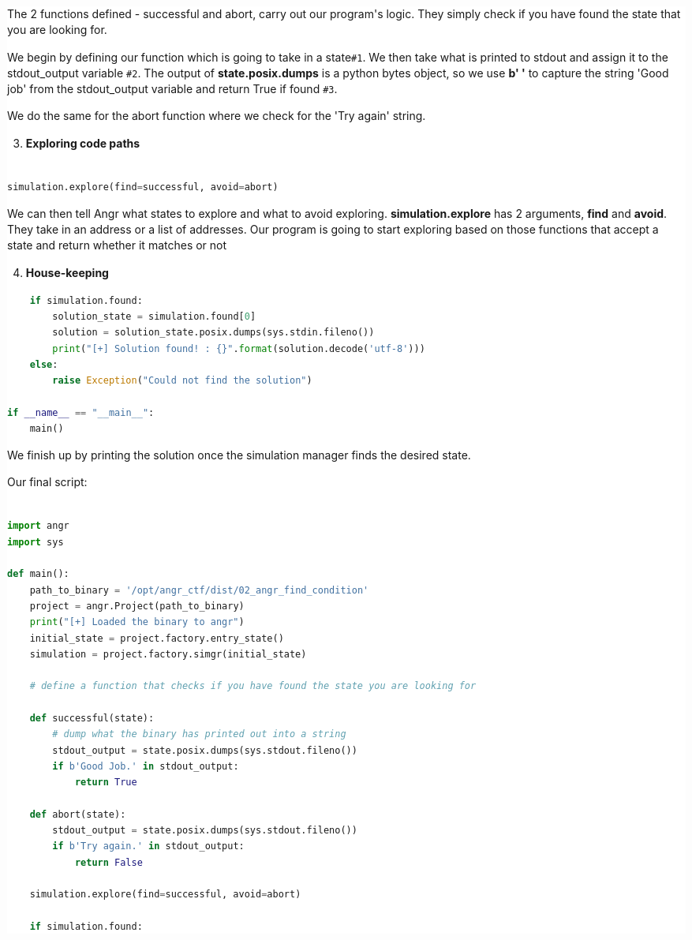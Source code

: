The 2 functions defined - successful and abort, carry out our program's logic. They simply check if you have found the state that you are looking for. 

We begin by defining our function which is going to take in a state```#1```. We then take what is printed to stdout and assign it to the stdout_output variable ```#2```. The output of **state.posix.dumps** is a python bytes object, so we use **b' '** to capture the string 'Good job' from the stdout_output variable and return True if found ```#3```.

We do the same for the abort function where we check for the 'Try again' string. 



3. **Exploring code paths**

```python

simulation.explore(find=successful, avoid=abort)

```
We can then tell Angr what states to explore and what to avoid exploring. **simulation.explore** has 2 arguments, **find** and **avoid**. They take in an address or a list of addresses. Our program is going to start exploring based on those functions that accept a state and return whether it matches or not

4. **House-keeping**

```python
    if simulation.found:
        solution_state = simulation.found[0]
        solution = solution_state.posix.dumps(sys.stdin.fileno())
        print("[+] Solution found! : {}".format(solution.decode('utf-8')))
    else:
        raise Exception("Could not find the solution")

if __name__ == "__main__":
    main()    
```
We finish up by printing the solution once the simulation manager finds the desired state.

Our final script:

```python

import angr
import sys

def main():
    path_to_binary = '/opt/angr_ctf/dist/02_angr_find_condition'
    project = angr.Project(path_to_binary)
    print("[+] Loaded the binary to angr")
    initial_state = project.factory.entry_state()
    simulation = project.factory.simgr(initial_state)

    # define a function that checks if you have found the state you are looking for

    def successful(state):
        # dump what the binary has printed out into a string
        stdout_output = state.posix.dumps(sys.stdout.fileno())
        if b'Good Job.' in stdout_output:
            return True

    def abort(state):
        stdout_output = state.posix.dumps(sys.stdout.fileno())
        if b'Try again.' in stdout_output:
            return False

    simulation.explore(find=successful, avoid=abort)

    if simulation.found:
```